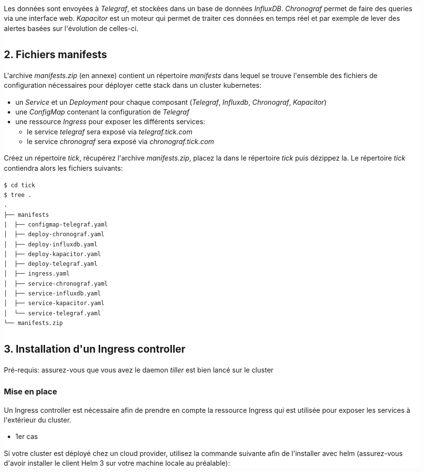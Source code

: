Les données sont envoyées à *Telegraf*, et stockées dans un base de données *InfluxDB*. *Chronograf* permet de faire des queries via une interface web. *Kapacitor* est un moteur qui permet de traiter ces données en temps réel et par exemple de lever des alertes basées sur l'évolution de celles-ci.

## 2. Fichiers manifests

L'archive *manifests.zip* (en annexe) contient un répertoire *manifests* dans lequel se trouve l'ensemble des fichiers de configuration nécessaires pour déployer cette stack dans un cluster kubernetes:

- un *Service* et un *Deployment* pour chaque composant (*Telegraf*, *Influxdb*, *Chronograf*, *Kapacitor*)
- une *ConfigMap* contenant la configuration de *Telegraf*
- une ressource *Ingress* pour exposer les différents services:
  - le service *telegraf* sera exposé via *telegraf.tick.com*
  - le service *chronograf* sera exposé via *chronograf.tick.com*

Créez un répertoire *tick*, récupérez l'archive *manifests.zip*, placez la dans le répertoire *tick* puis dézippez la.
Le répertoire *tick* contiendra alors les fichiers suivants:

```
$ cd tick
$ tree .
.
├── manifests
|  ├── configmap-telegraf.yaml
│  ├── deploy-chronograf.yaml
│  ├── deploy-influxdb.yaml
│  ├── deploy-kapacitor.yaml
│  ├── deploy-telegraf.yaml
│  ├── ingress.yaml
│  ├── service-chronograf.yaml
│  ├── service-influxdb.yaml
│  ├── service-kapacitor.yaml
│  └── service-telegraf.yaml
└── manifests.zip
```

## 3. Installation d'un Ingress controller

Pré-requis: assurez-vous que vous avez le daemon *tiller* est bien lancé sur le cluster

### Mise en place

Un Ingress controller est nécessaire afin de prendre en compte la ressource Ingress qui est utilisée pour exposer les services à l'extérieur du cluster.

- 1er cas

Si votre cluster est déployé chez un cloud provider, utilisez la commande suivante afin de l'installer avec helm (assurez-vous d'avoir installer le client Helm 3 sur votre machine locale au préalable):
